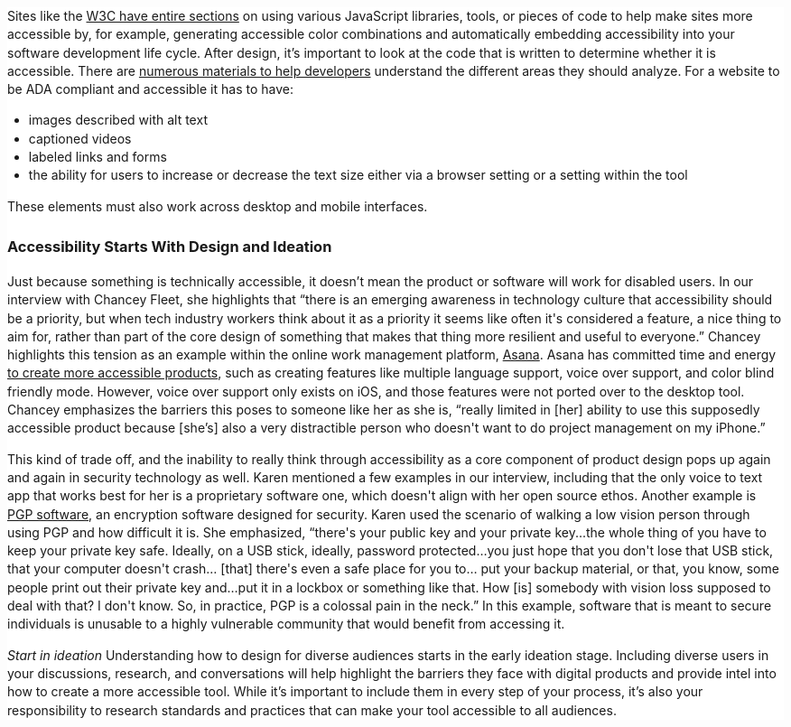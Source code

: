 Sites like the [W3C have entire sections](https://www.w3.org/WAI/ER/tools/) on using various JavaScript libraries, tools, or pieces of code to help make sites more accessible by, for example, generating accessible color combinations and automatically embedding accessibility into your software development life cycle. After design, it’s important to look at the code that is written to determine whether it is accessible. There are [numerous materials to help developers](https://ckeditor.com/pricing/#accessibility-checker) understand the different areas they should analyze. For a website to be ADA compliant and accessible it has to have:

- images described with alt text
- captioned videos
- labeled links and forms
- the ability for users to increase or decrease the text size either via a browser setting or a setting within the tool

These elements must also work across desktop and mobile interfaces.

### Accessibility Starts With Design and Ideation

Just because something is technically accessible, it doesn’t mean the product or software will work for disabled users. In our interview with Chancey Fleet, she highlights that “there is an emerging awareness in technology culture that accessibility should be a priority, but when tech industry workers think about it as a priority it seems like often it's considered a feature, a nice thing to aim for, rather than part of the core design of something that makes that thing more resilient and useful to everyone.” Chancey highlights this tension as an example within the online work management platform, [Asana](https://asana.com/). Asana has committed time and energy [to create more accessible products](https://asana.com/guide/help/faq/accessibility), such as creating features like multiple language support, voice over support, and color blind friendly mode. However, voice over support only exists on iOS, and those features were not ported over to the desktop tool. Chancey emphasizes the barriers this poses to someone like her as she is, “really limited in [her] ability to use this supposedly accessible product because [she’s] also a very distractible person who doesn't want to do project management on my iPhone.”

This kind of trade off, and the inability to really think through accessibility as a core component of product design pops up again and again in security technology as well. Karen mentioned a few examples in our interview, including that the only voice to text app that works best for her is a proprietary software one, which doesn't align with her open source ethos. Another example is [PGP software](https://www.techtarget.com/searchsecurity/definition/Pretty-Good-Privacy), an encryption software designed for security. Karen used the scenario of walking a low vision person through using PGP and how difficult it is. She emphasized, “t​​here's your public key and your private key...the whole thing of you have to keep your private key safe. Ideally, on a USB stick, ideally, password protected…you just hope that you don't lose that USB stick, that your computer doesn't crash… [that] there's even a safe place for you to… put your backup material, or that, you know, some people print out their private key and…put it in a lockbox or something like that. How [is] somebody with vision loss supposed to deal with that? I don't know. So, in practice, PGP is a colossal pain in the neck.” In this example, software that is meant to secure individuals is unusable to a highly vulnerable community that would benefit from accessing it.

_Start in ideation_
Understanding how to design for diverse audiences starts in the early ideation stage. Including diverse users in your discussions, research, and conversations will help highlight the barriers they face with digital products and provide intel into how to create a more accessible tool. While it’s important to include them in every step of your process, it’s also your responsibility to research standards and practices that can make your tool accessible to all audiences.
